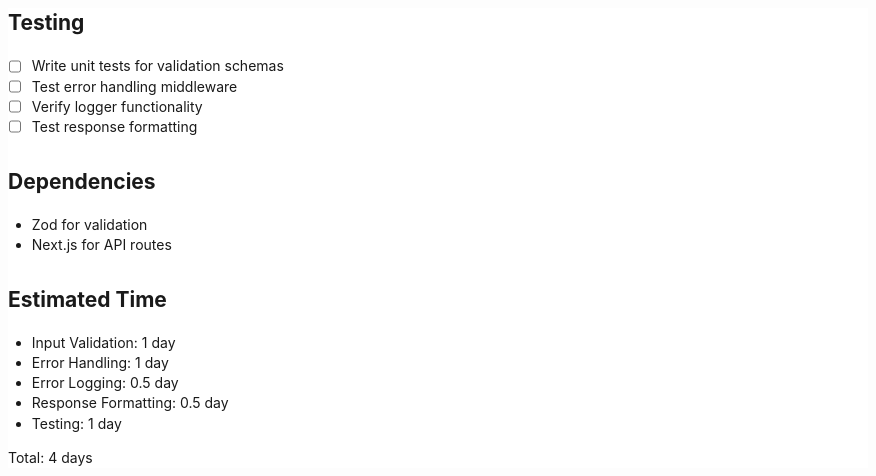 ## Testing

- [ ] Write unit tests for validation schemas
- [ ] Test error handling middleware
- [ ] Verify logger functionality
- [ ] Test response formatting

## Dependencies

- Zod for validation
- Next.js for API routes

## Estimated Time

- Input Validation: 1 day
- Error Handling: 1 day
- Error Logging: 0.5 day
- Response Formatting: 0.5 day
- Testing: 1 day

Total: 4 days
